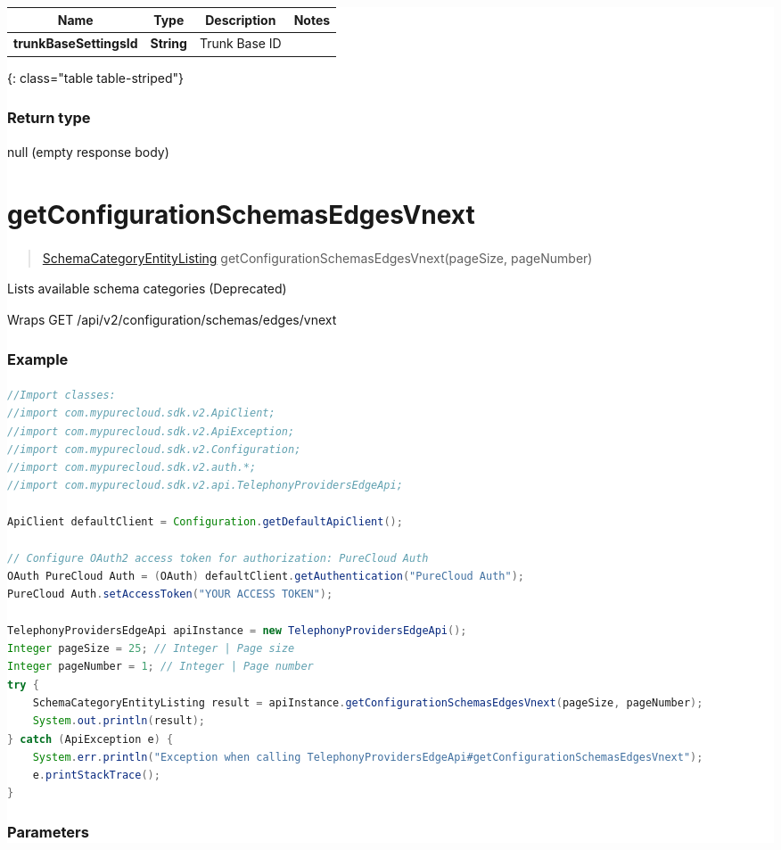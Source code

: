 
| Name | Type | Description  | Notes |
| ------------- | ------------- | ------------- | ------------- |
| **trunkBaseSettingsId** | **String**| Trunk Base ID | |
{: class="table table-striped"}

### Return type

null (empty response body)

<a name="getConfigurationSchemasEdgesVnext"></a>

# **getConfigurationSchemasEdgesVnext**

> [SchemaCategoryEntityListing](SchemaCategoryEntityListing.html) getConfigurationSchemasEdgesVnext(pageSize, pageNumber)

Lists available schema categories (Deprecated)



Wraps GET /api/v2/configuration/schemas/edges/vnext  

### Example

~~~java
//Import classes:
//import com.mypurecloud.sdk.v2.ApiClient;
//import com.mypurecloud.sdk.v2.ApiException;
//import com.mypurecloud.sdk.v2.Configuration;
//import com.mypurecloud.sdk.v2.auth.*;
//import com.mypurecloud.sdk.v2.api.TelephonyProvidersEdgeApi;

ApiClient defaultClient = Configuration.getDefaultApiClient();

// Configure OAuth2 access token for authorization: PureCloud Auth
OAuth PureCloud Auth = (OAuth) defaultClient.getAuthentication("PureCloud Auth");
PureCloud Auth.setAccessToken("YOUR ACCESS TOKEN");

TelephonyProvidersEdgeApi apiInstance = new TelephonyProvidersEdgeApi();
Integer pageSize = 25; // Integer | Page size
Integer pageNumber = 1; // Integer | Page number
try {
    SchemaCategoryEntityListing result = apiInstance.getConfigurationSchemasEdgesVnext(pageSize, pageNumber);
    System.out.println(result);
} catch (ApiException e) {
    System.err.println("Exception when calling TelephonyProvidersEdgeApi#getConfigurationSchemasEdgesVnext");
    e.printStackTrace();
}
~~~

### Parameters
